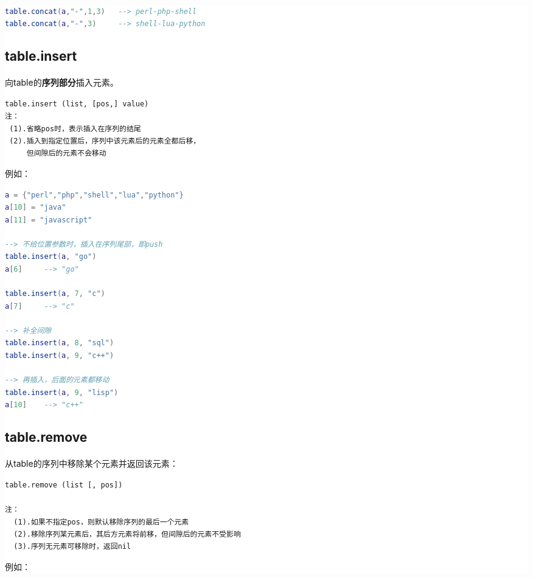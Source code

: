 ```lua
table.concat(a,"-",1,3)   --> perl-php-shell
table.concat(a,"-",3)     --> shell-lua-python
```

## table.insert

向table的**序列部分**插入元素。

```
table.insert (list, [pos,] value)
注：
 (1).省略pos时，表示插入在序列的结尾
 (2).插入到指定位置后，序列中该元素后的元素全都后移，
     但间隙后的元素不会移动
```

例如：

```lua
a = {"perl","php","shell","lua","python"}
a[10] = "java"
a[11] = "javascript"

--> 不给位置参数时，插入在序列尾部，即push
table.insert(a, "go")
a[6]     --> "go"

table.insert(a, 7, "c")
a[7]     --> "c"

--> 补全间隙
table.insert(a, 8, "sql")
table.insert(a, 9, "c++")

--> 再插入，后面的元素都移动
table.insert(a, 9, "lisp")
a[10]    --> "c++"
```

## table.remove

从table的序列中移除某个元素并返回该元素：

```
table.remove (list [, pos])

注： 
  (1).如果不指定pos，则默认移除序列的最后一个元素
  (2).移除序列某元素后，其后方元素将前移，但间隙后的元素不受影响
  (3).序列无元素可移除时，返回nil
```

例如：
